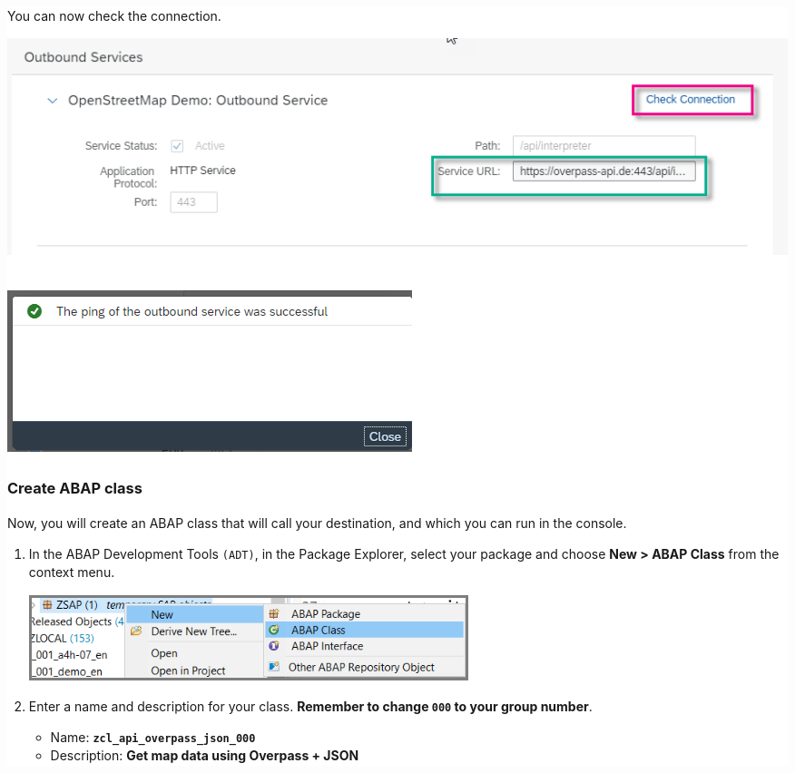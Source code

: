 You can now check the connection.


![step5d-check-connection](step5d-check-connection.png)
&nbsp;

![step5g-ping-successful](step5g-ping-successful.png)

### Create ABAP class


Now, you will create an ABAP class that will call your destination, and which you can run in the console.

1. In the ABAP Development Tools `(ADT)`, in the Package Explorer, select your package and choose **New > ABAP Class** from the context menu.

    <!-- border -->
    ![step4a-create-class](step4a-create-class.png)

2. Enter a name and description for your class. **Remember to change `000` to your group number**.
    - Name: **`zcl_api_overpass_json_000`**
    - Description: **Get map data using Overpass + JSON**

    <!-- border -->